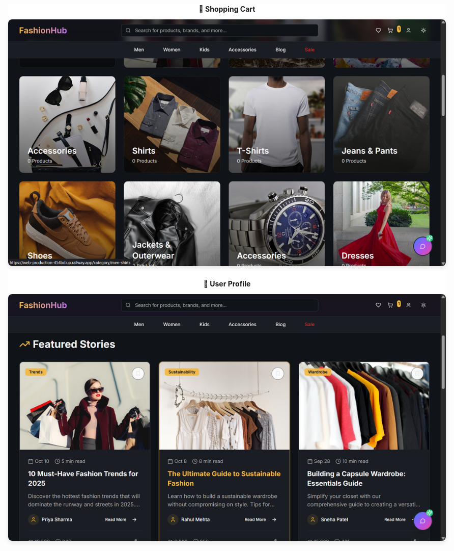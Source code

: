 <div>
<h4 style="margin-bottom: 10px; text-align: center;">🛒 Shopping Cart</h4>
<img src="./screenshots/Screenshot%202025-10-16%20030150.png" alt="Shopping Cart" style="width: 100%; height: auto; border-radius: 8px; box-shadow: 0 4px 8px rgba(0,0,0,0.1);" />
</div>

<div>
<h4 style="margin-bottom: 10px; text-align: center;">👤 User Profile</h4>
<img src="./screenshots/Screenshot%202025-10-16%20030215.png" alt="User Profile" style="width: 100%; height: auto; border-radius: 8px; box-shadow: 0 4px 8px rgba(0,0,0,0.1);" />
</div>
